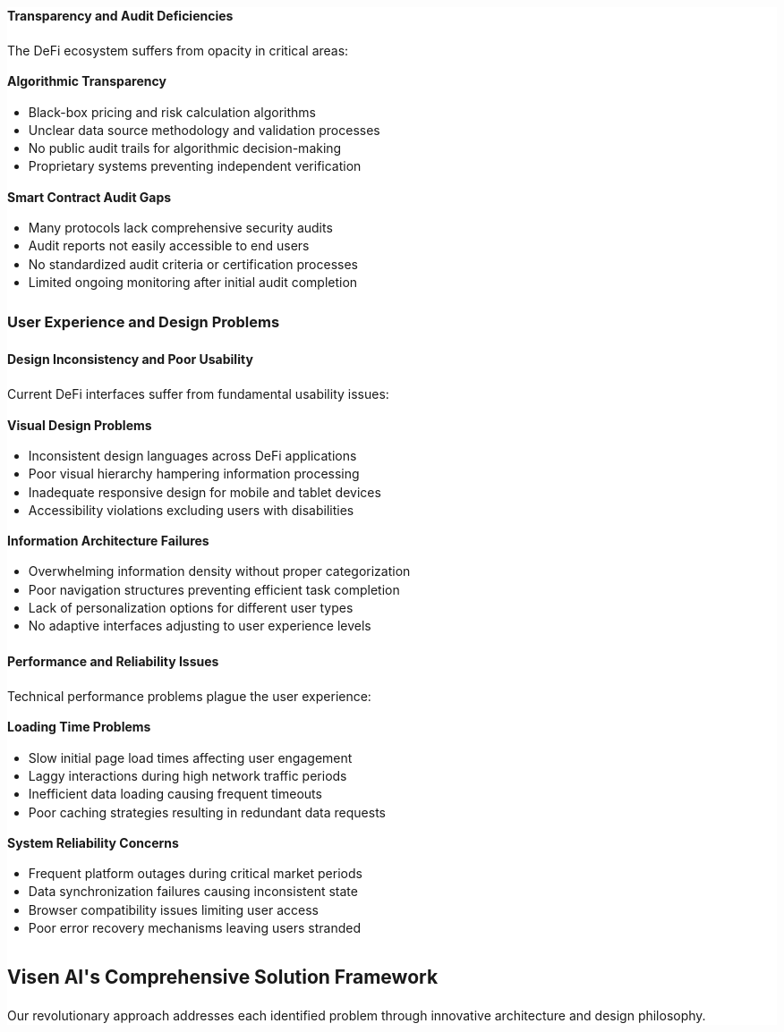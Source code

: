 #### Transparency and Audit Deficiencies

The DeFi ecosystem suffers from opacity in critical areas:

**Algorithmic Transparency**
- Black-box pricing and risk calculation algorithms
- Unclear data source methodology and validation processes
- No public audit trails for algorithmic decision-making
- Proprietary systems preventing independent verification

**Smart Contract Audit Gaps**
- Many protocols lack comprehensive security audits
- Audit reports not easily accessible to end users
- No standardized audit criteria or certification processes
- Limited ongoing monitoring after initial audit completion

### User Experience and Design Problems

#### Design Inconsistency and Poor Usability

Current DeFi interfaces suffer from fundamental usability issues:

**Visual Design Problems**
- Inconsistent design languages across DeFi applications
- Poor visual hierarchy hampering information processing
- Inadequate responsive design for mobile and tablet devices
- Accessibility violations excluding users with disabilities

**Information Architecture Failures**
- Overwhelming information density without proper categorization
- Poor navigation structures preventing efficient task completion
- Lack of personalization options for different user types
- No adaptive interfaces adjusting to user experience levels

#### Performance and Reliability Issues

Technical performance problems plague the user experience:

**Loading Time Problems**
- Slow initial page load times affecting user engagement
- Laggy interactions during high network traffic periods
- Inefficient data loading causing frequent timeouts
- Poor caching strategies resulting in redundant data requests

**System Reliability Concerns**
- Frequent platform outages during critical market periods
- Data synchronization failures causing inconsistent state
- Browser compatibility issues limiting user access
- Poor error recovery mechanisms leaving users stranded

## Visen AI's Comprehensive Solution Framework

Our revolutionary approach addresses each identified problem through innovative architecture and design philosophy.
